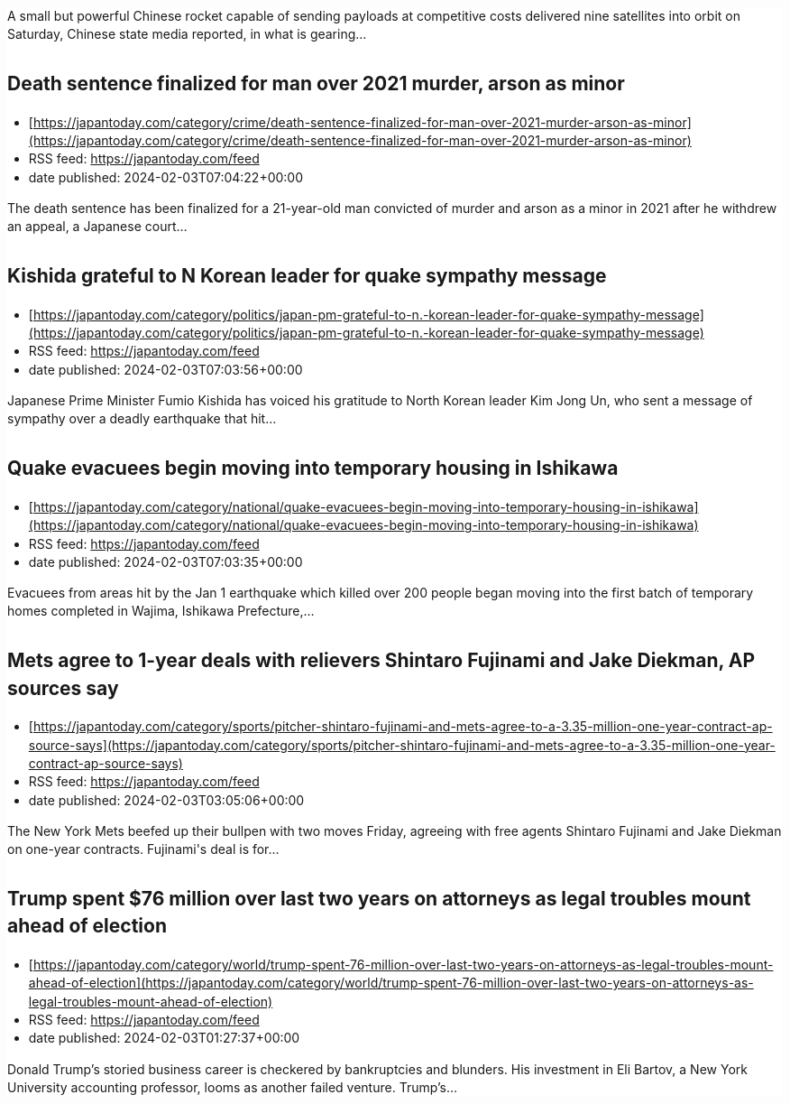 A small but powerful Chinese rocket capable of sending payloads at competitive costs delivered nine satellites into orbit on Saturday, Chinese state media reported, in what is gearing…

## Death sentence finalized for man over 2021 murder, arson as minor
 - [https://japantoday.com/category/crime/death-sentence-finalized-for-man-over-2021-murder-arson-as-minor](https://japantoday.com/category/crime/death-sentence-finalized-for-man-over-2021-murder-arson-as-minor)
 - RSS feed: https://japantoday.com/feed
 - date published: 2024-02-03T07:04:22+00:00

The death sentence has been finalized for a 21-year-old man convicted of murder and arson as a minor in 2021 after he withdrew an appeal, a Japanese court…

## Kishida grateful to N Korean leader for quake sympathy message
 - [https://japantoday.com/category/politics/japan-pm-grateful-to-n.-korean-leader-for-quake-sympathy-message](https://japantoday.com/category/politics/japan-pm-grateful-to-n.-korean-leader-for-quake-sympathy-message)
 - RSS feed: https://japantoday.com/feed
 - date published: 2024-02-03T07:03:56+00:00

Japanese Prime Minister Fumio Kishida has voiced his gratitude to North Korean leader Kim Jong Un, who sent a message of sympathy over a deadly earthquake that hit…

## Quake evacuees begin moving into temporary housing in Ishikawa
 - [https://japantoday.com/category/national/quake-evacuees-begin-moving-into-temporary-housing-in-ishikawa](https://japantoday.com/category/national/quake-evacuees-begin-moving-into-temporary-housing-in-ishikawa)
 - RSS feed: https://japantoday.com/feed
 - date published: 2024-02-03T07:03:35+00:00

Evacuees from areas hit by the Jan 1 earthquake which killed over 200 people began moving into the first batch of temporary homes completed in Wajima, Ishikawa Prefecture,…

## Mets agree to 1-year deals with relievers Shintaro Fujinami and Jake Diekman, AP sources say
 - [https://japantoday.com/category/sports/pitcher-shintaro-fujinami-and-mets-agree-to-a-3.35-million-one-year-contract-ap-source-says](https://japantoday.com/category/sports/pitcher-shintaro-fujinami-and-mets-agree-to-a-3.35-million-one-year-contract-ap-source-says)
 - RSS feed: https://japantoday.com/feed
 - date published: 2024-02-03T03:05:06+00:00

The New York Mets beefed up their bullpen with two moves Friday, agreeing with free agents Shintaro Fujinami and Jake Diekman on one-year contracts.
Fujinami's deal is for…

## Trump spent $76 million over last two years on attorneys as legal troubles mount ahead of election
 - [https://japantoday.com/category/world/trump-spent-76-million-over-last-two-years-on-attorneys-as-legal-troubles-mount-ahead-of-election](https://japantoday.com/category/world/trump-spent-76-million-over-last-two-years-on-attorneys-as-legal-troubles-mount-ahead-of-election)
 - RSS feed: https://japantoday.com/feed
 - date published: 2024-02-03T01:27:37+00:00

Donald Trump’s storied business career is checkered by bankruptcies and blunders. His investment in Eli Bartov, a New York University accounting professor, looms as another failed venture.
Trump’s…

